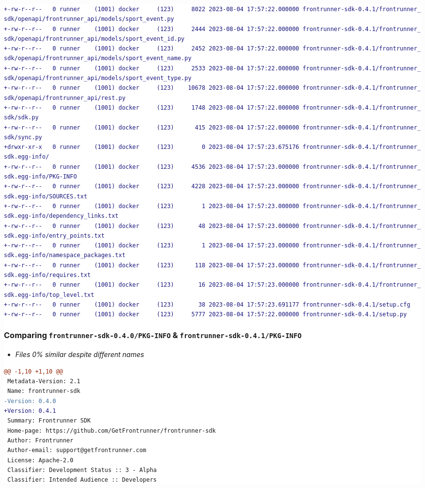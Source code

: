 ```diff
+-rw-r--r--   0 runner    (1001) docker     (123)     8022 2023-08-04 17:57:22.000000 frontrunner-sdk-0.4.1/frontrunner_sdk/openapi/frontrunner_api/models/sport_event.py
+-rw-r--r--   0 runner    (1001) docker     (123)     2444 2023-08-04 17:57:22.000000 frontrunner-sdk-0.4.1/frontrunner_sdk/openapi/frontrunner_api/models/sport_event_id.py
+-rw-r--r--   0 runner    (1001) docker     (123)     2452 2023-08-04 17:57:22.000000 frontrunner-sdk-0.4.1/frontrunner_sdk/openapi/frontrunner_api/models/sport_event_name.py
+-rw-r--r--   0 runner    (1001) docker     (123)     2533 2023-08-04 17:57:22.000000 frontrunner-sdk-0.4.1/frontrunner_sdk/openapi/frontrunner_api/models/sport_event_type.py
+-rw-r--r--   0 runner    (1001) docker     (123)    10678 2023-08-04 17:57:22.000000 frontrunner-sdk-0.4.1/frontrunner_sdk/openapi/frontrunner_api/rest.py
+-rw-r--r--   0 runner    (1001) docker     (123)     1748 2023-08-04 17:57:22.000000 frontrunner-sdk-0.4.1/frontrunner_sdk/sdk.py
+-rw-r--r--   0 runner    (1001) docker     (123)      415 2023-08-04 17:57:22.000000 frontrunner-sdk-0.4.1/frontrunner_sdk/sync.py
+drwxr-xr-x   0 runner    (1001) docker     (123)        0 2023-08-04 17:57:23.675176 frontrunner-sdk-0.4.1/frontrunner_sdk.egg-info/
+-rw-r--r--   0 runner    (1001) docker     (123)     4536 2023-08-04 17:57:23.000000 frontrunner-sdk-0.4.1/frontrunner_sdk.egg-info/PKG-INFO
+-rw-r--r--   0 runner    (1001) docker     (123)     4228 2023-08-04 17:57:23.000000 frontrunner-sdk-0.4.1/frontrunner_sdk.egg-info/SOURCES.txt
+-rw-r--r--   0 runner    (1001) docker     (123)        1 2023-08-04 17:57:23.000000 frontrunner-sdk-0.4.1/frontrunner_sdk.egg-info/dependency_links.txt
+-rw-r--r--   0 runner    (1001) docker     (123)       48 2023-08-04 17:57:23.000000 frontrunner-sdk-0.4.1/frontrunner_sdk.egg-info/entry_points.txt
+-rw-r--r--   0 runner    (1001) docker     (123)        1 2023-08-04 17:57:23.000000 frontrunner-sdk-0.4.1/frontrunner_sdk.egg-info/namespace_packages.txt
+-rw-r--r--   0 runner    (1001) docker     (123)      118 2023-08-04 17:57:23.000000 frontrunner-sdk-0.4.1/frontrunner_sdk.egg-info/requires.txt
+-rw-r--r--   0 runner    (1001) docker     (123)       16 2023-08-04 17:57:23.000000 frontrunner-sdk-0.4.1/frontrunner_sdk.egg-info/top_level.txt
+-rw-r--r--   0 runner    (1001) docker     (123)       38 2023-08-04 17:57:23.691177 frontrunner-sdk-0.4.1/setup.cfg
+-rw-r--r--   0 runner    (1001) docker     (123)     5777 2023-08-04 17:57:22.000000 frontrunner-sdk-0.4.1/setup.py
```

### Comparing `frontrunner-sdk-0.4.0/PKG-INFO` & `frontrunner-sdk-0.4.1/PKG-INFO`

 * *Files 0% similar despite different names*

```diff
@@ -1,10 +1,10 @@
 Metadata-Version: 2.1
 Name: frontrunner-sdk
-Version: 0.4.0
+Version: 0.4.1
 Summary: Frontrunner SDK
 Home-page: https://github.com/GetFrontrunner/frontrunner-sdk
 Author: Frontrunner
 Author-email: support@getfrontrunner.com
 License: Apache-2.0
 Classifier: Development Status :: 3 - Alpha
 Classifier: Intended Audience :: Developers
```
